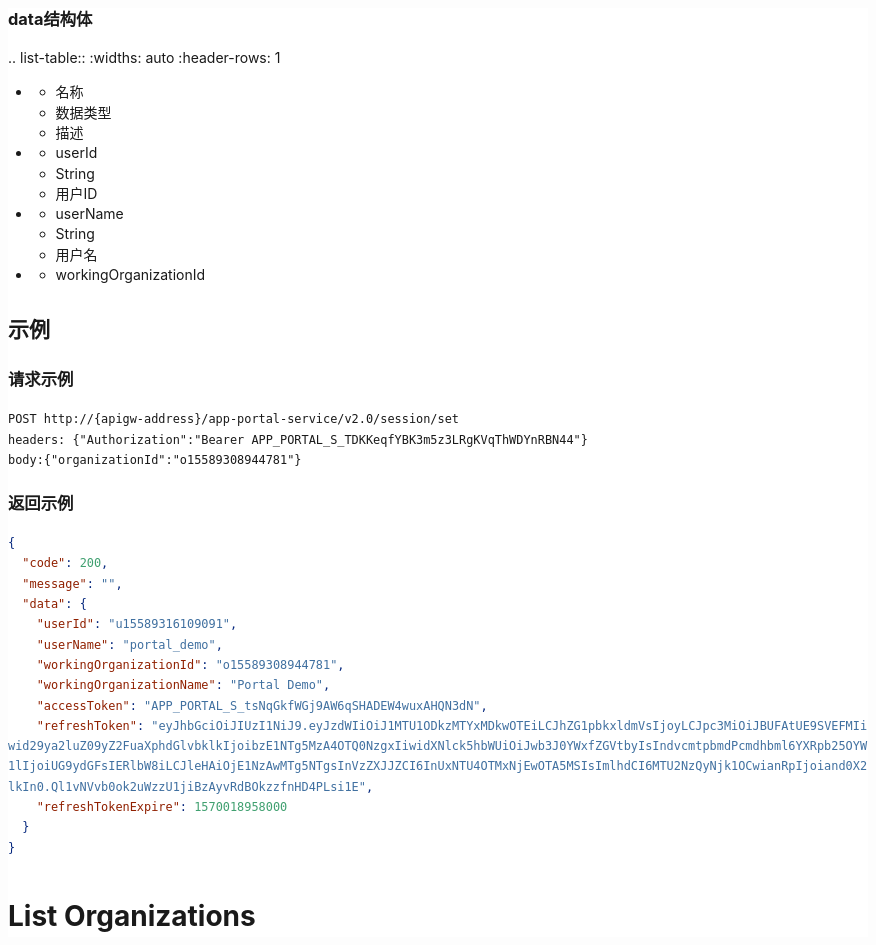 ### data结构体

.. list-table::
   :widths: auto
   :header-rows: 1

   * - 名称
     - 数据类型
     - 描述
   * - userId
     - String
     - 用户ID
   * - userName
     - String
     - 用户名
   * - workingOrganizationId    



## 示例

### 请求示例

```
POST http://{apigw-address}/app-portal-service/v2.0/session/set
headers: {"Authorization":"Bearer APP_PORTAL_S_TDKKeqfYBK3m5z3LRgKVqThWDYnRBN44"}
body:{"organizationId":"o15589308944781"}
```

### 返回示例

```json
{
  "code": 200,
  "message": "",
  "data": {
    "userId": "u15589316109091",
    "userName": "portal_demo",
    "workingOrganizationId": "o15589308944781",
    "workingOrganizationName": "Portal Demo",
    "accessToken": "APP_PORTAL_S_tsNqGkfWGj9AW6qSHADEW4wuxAHQN3dN",
    "refreshToken": "eyJhbGciOiJIUzI1NiJ9.eyJzdWIiOiJ1MTU1ODkzMTYxMDkwOTEiLCJhZG1pbkxldmVsIjoyLCJpc3MiOiJBUFAtUE9SVEFMIiwid29ya2luZ09yZ2FuaXphdGlvbklkIjoibzE1NTg5MzA4OTQ0NzgxIiwidXNlck5hbWUiOiJwb3J0YWxfZGVtbyIsIndvcmtpbmdPcmdhbml6YXRpb25OYW1lIjoiUG9ydGFsIERlbW8iLCJleHAiOjE1NzAwMTg5NTgsInVzZXJJZCI6InUxNTU4OTMxNjEwOTA5MSIsImlhdCI6MTU2NzQyNjk1OCwianRpIjoiand0X2lkIn0.Ql1vNVvb0ok2uWzzU1jiBzAyvRdBOkzzfnHD4PLsi1E",
    "refreshTokenExpire": 1570018958000
  }
}
```

# List Organizations
